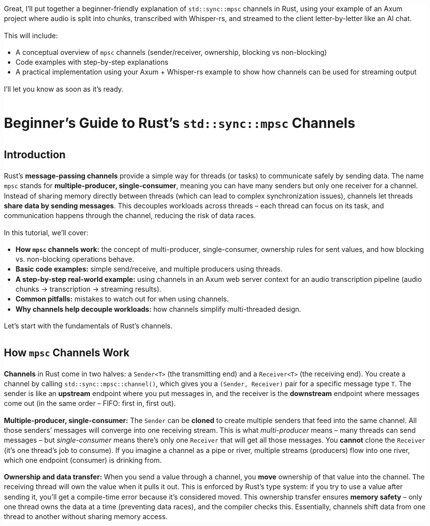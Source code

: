 Great, I’ll put together a beginner-friendly explanation of `std::sync::mpsc` channels in Rust, using your example of an Axum project where audio is split into chunks, transcribed with Whisper-rs, and streamed to the client letter-by-letter like an AI chat.

This will include:

* A conceptual overview of `mpsc` channels (sender/receiver, ownership, blocking vs non-blocking)
* Code examples with step-by-step explanations
* A practical implementation using your Axum + Whisper-rs example to show how channels can be used for streaming output

I’ll let you know as soon as it’s ready.


# Beginner’s Guide to Rust’s `std::sync::mpsc` Channels

## Introduction

Rust’s **message-passing channels** provide a simple way for threads (or tasks) to communicate safely by sending data. The name `mpsc` stands for **multiple-producer, single-consumer**, meaning you can have many senders but only one receiver for a channel. Instead of sharing memory directly between threads (which can lead to complex synchronization issues), channels let threads **share data by sending messages**. This decouples workloads across threads – each thread can focus on its task, and communication happens through the channel, reducing the risk of data races.

In this tutorial, we’ll cover:

* **How `mpsc` channels work:** the concept of multi-producer, single-consumer, ownership rules for sent values, and how blocking vs. non-blocking operations behave.
* **Basic code examples:** simple send/receive, and multiple producers using threads.
* **A step-by-step real-world example:** using channels in an Axum web server context for an audio transcription pipeline (audio chunks → transcription → streaming results).
* **Common pitfalls:** mistakes to watch out for when using channels.
* **Why channels help decouple workloads:** how channels simplify multi-threaded design.

Let’s start with the fundamentals of Rust’s channels.

## How `mpsc` Channels Work

**Channels** in Rust come in two halves: a `Sender<T>` (the transmitting end) and a `Receiver<T>` (the receiving end). You create a channel by calling `std::sync::mpsc::channel()`, which gives you a `(Sender, Receiver)` pair for a specific message type `T`. The sender is like an **upstream** endpoint where you put messages in, and the receiver is the **downstream** endpoint where messages come out (in the same order – FIFO: first in, first out).

**Multiple-producer, single-consumer:** The `Sender` can be **cloned** to create multiple senders that feed into the same channel. All those senders’ messages will converge into one receiving stream. This is what *multi-producer* means – many threads can send messages – but *single-consumer* means there’s only one `Receiver` that will get all those messages. You **cannot** clone the `Receiver` (it’s one thread’s job to consume). If you imagine a channel as a pipe or river, multiple streams (producers) flow into one river, which one endpoint (consumer) is drinking from.

**Ownership and data transfer:** When you send a value through a channel, you **move** ownership of that value into the channel. The receiving thread will own the value when it pulls it out. This is enforced by Rust’s type system: if you try to use a value after sending it, you’ll get a compile-time error because it’s considered moved. This ownership transfer ensures **memory safety** – only one thread owns the data at a time (preventing data races), and the compiler checks this. Essentially, channels shift data from one thread to another without sharing memory access.
